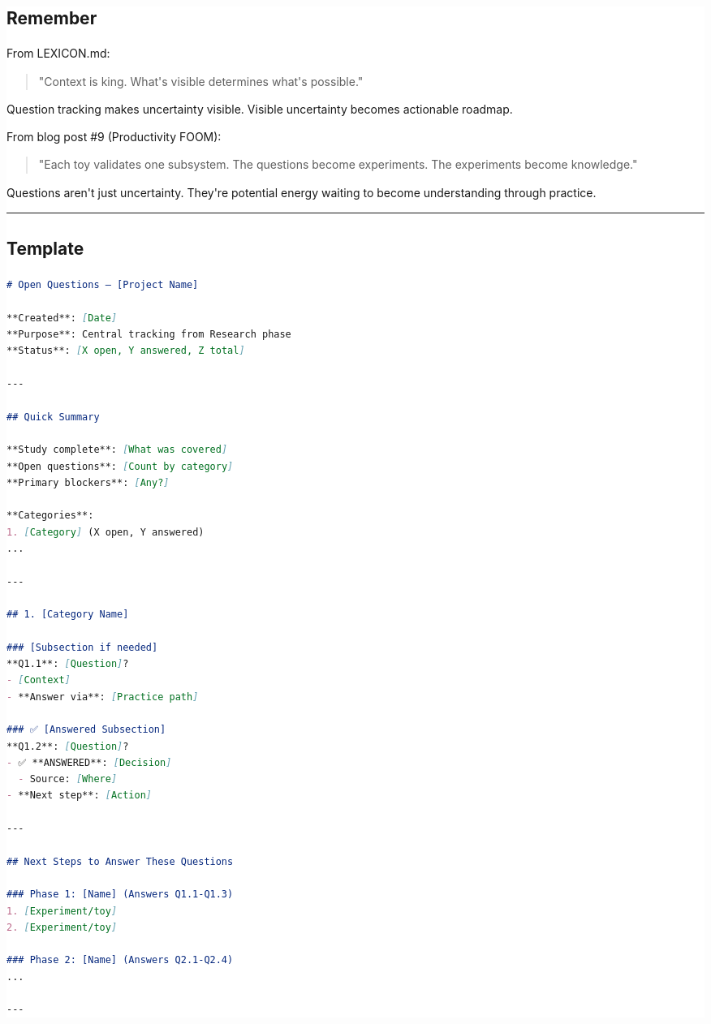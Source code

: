 
## Remember

From LEXICON.md:
> "Context is king. What's visible determines what's possible."

Question tracking makes uncertainty visible. Visible uncertainty becomes actionable roadmap.

From blog post #9 (Productivity FOOM):
> "Each toy validates one subsystem. The questions become experiments. The experiments become knowledge."

Questions aren't just uncertainty. They're potential energy waiting to become understanding through practice.

---

## Template

```markdown
# Open Questions — [Project Name]

**Created**: [Date]
**Purpose**: Central tracking from Research phase
**Status**: [X open, Y answered, Z total]

---

## Quick Summary

**Study complete**: [What was covered]
**Open questions**: [Count by category]
**Primary blockers**: [Any?]

**Categories**:
1. [Category] (X open, Y answered)
...

---

## 1. [Category Name]

### [Subsection if needed]
**Q1.1**: [Question]?
- [Context]
- **Answer via**: [Practice path]

### ✅ [Answered Subsection]
**Q1.2**: [Question]?
- ✅ **ANSWERED**: [Decision]
  - Source: [Where]
- **Next step**: [Action]

---

## Next Steps to Answer These Questions

### Phase 1: [Name] (Answers Q1.1-Q1.3)
1. [Experiment/toy]
2. [Experiment/toy]

### Phase 2: [Name] (Answers Q2.1-Q2.4)
...

---
```
